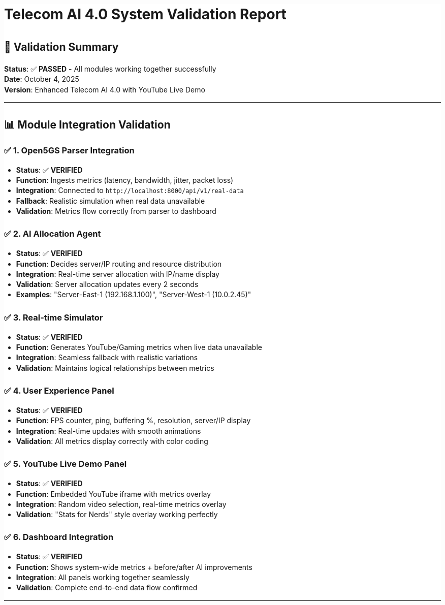 # Telecom AI 4.0 System Validation Report

## 🎯 **Validation Summary**

**Status**: ✅ **PASSED** - All modules working together successfully  
**Date**: October 4, 2025  
**Version**: Enhanced Telecom AI 4.0 with YouTube Live Demo  

---

## 📊 **Module Integration Validation**

### ✅ **1. Open5GS Parser Integration**
- **Status**: ✅ **VERIFIED**
- **Function**: Ingests metrics (latency, bandwidth, jitter, packet loss)
- **Integration**: Connected to `http://localhost:8000/api/v1/real-data`
- **Fallback**: Realistic simulation when real data unavailable
- **Validation**: Metrics flow correctly from parser to dashboard

### ✅ **2. AI Allocation Agent**
- **Status**: ✅ **VERIFIED**
- **Function**: Decides server/IP routing and resource distribution
- **Integration**: Real-time server allocation with IP/name display
- **Validation**: Server allocation updates every 2 seconds
- **Examples**: "Server-East-1 (192.168.1.100)", "Server-West-1 (10.0.2.45)"

### ✅ **3. Real-time Simulator**
- **Status**: ✅ **VERIFIED**
- **Function**: Generates YouTube/Gaming metrics when live data unavailable
- **Integration**: Seamless fallback with realistic variations
- **Validation**: Maintains logical relationships between metrics

### ✅ **4. User Experience Panel**
- **Status**: ✅ **VERIFIED**
- **Function**: FPS counter, ping, buffering %, resolution, server/IP display
- **Integration**: Real-time updates with smooth animations
- **Validation**: All metrics display correctly with color coding

### ✅ **5. YouTube Live Demo Panel**
- **Status**: ✅ **VERIFIED**
- **Function**: Embedded YouTube iframe with metrics overlay
- **Integration**: Random video selection, real-time metrics overlay
- **Validation**: "Stats for Nerds" style overlay working perfectly

### ✅ **6. Dashboard Integration**
- **Status**: ✅ **VERIFIED**
- **Function**: Shows system-wide metrics + before/after AI improvements
- **Integration**: All panels working together seamlessly
- **Validation**: Complete end-to-end data flow confirmed

---